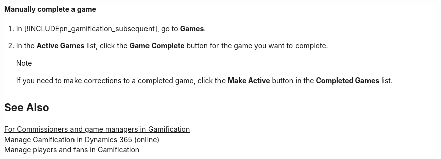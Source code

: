 #### Manually complete a game  
  
1.  In [!INCLUDE[pn_gamification_subsequent](includes/pn-gamification-subsequent-md.md)], go to **Games**.  
  
2.  In the **Active Games** list, click the **Game Complete** button for the game you want to complete.  
  
    > [!NOTE]
    >  If you need to make corrections to a completed game, click the **Make Active** button in the **Completed Games** list.  
  
## See Also  
 [For Commissioners and game managers in Gamification](for-commissioners-and-game-managers-in-gamification.md)   
 [Manage Gamification in Dynamics 365 (online)](manage-gamification-in-dynamics-365-online.md)   
 [Manage players and fans in Gamification](manage-players-and-fans-in-gamification.md)